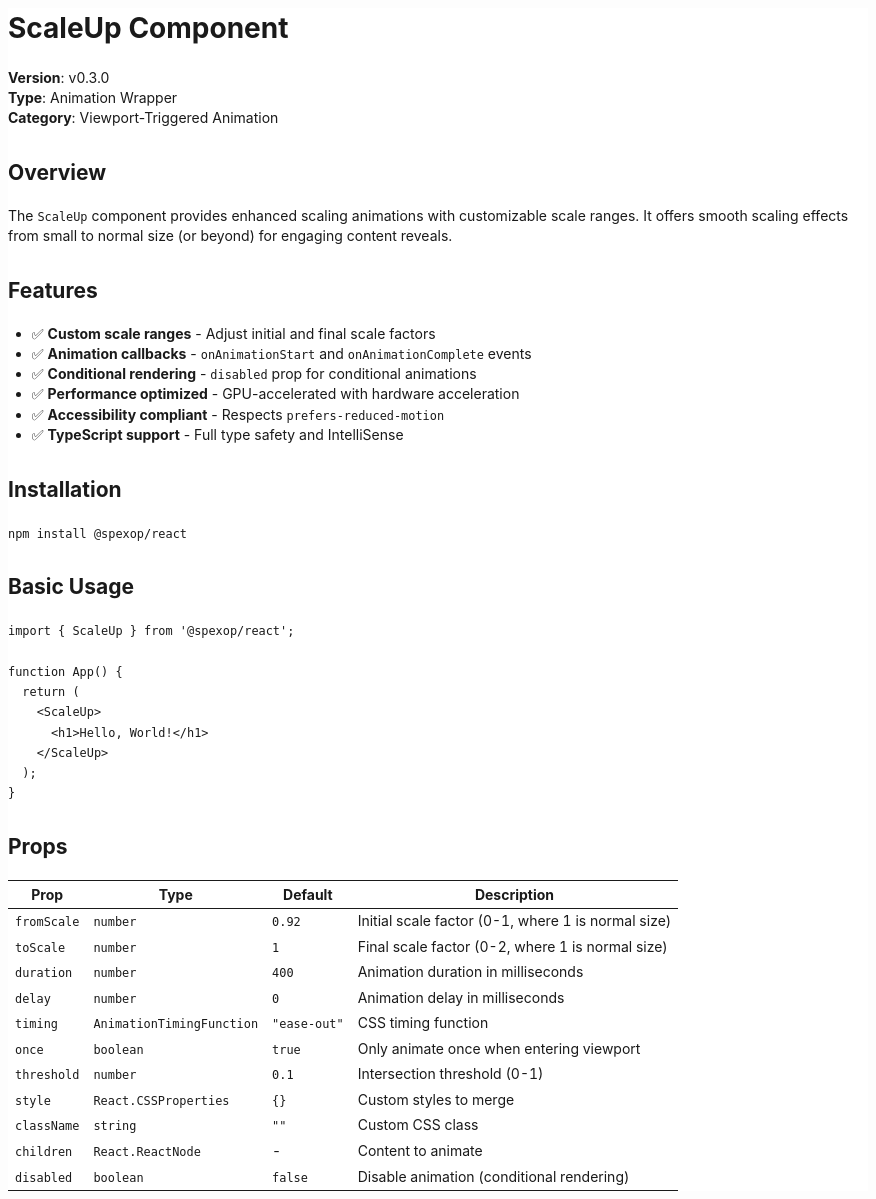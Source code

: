 # ScaleUp Component

**Version**: v0.3.0  
**Type**: Animation Wrapper  
**Category**: Viewport-Triggered Animation

## Overview

The `ScaleUp` component provides enhanced scaling animations with customizable scale ranges. It offers smooth scaling effects from small to normal size (or beyond) for engaging content reveals.

## Features

- ✅ **Custom scale ranges** - Adjust initial and final scale factors
- ✅ **Animation callbacks** - `onAnimationStart` and `onAnimationComplete` events
- ✅ **Conditional rendering** - `disabled` prop for conditional animations
- ✅ **Performance optimized** - GPU-accelerated with hardware acceleration
- ✅ **Accessibility compliant** - Respects `prefers-reduced-motion`
- ✅ **TypeScript support** - Full type safety and IntelliSense

## Installation

```bash
npm install @spexop/react
```

## Basic Usage

```tsx
import { ScaleUp } from '@spexop/react';

function App() {
  return (
    <ScaleUp>
      <h1>Hello, World!</h1>
    </ScaleUp>
  );
}
```

## Props

| Prop | Type | Default | Description |
|------|------|---------|-------------|
| `fromScale` | `number` | `0.92` | Initial scale factor (0-1, where 1 is normal size) |
| `toScale` | `number` | `1` | Final scale factor (0-2, where 1 is normal size) |
| `duration` | `number` | `400` | Animation duration in milliseconds |
| `delay` | `number` | `0` | Animation delay in milliseconds |
| `timing` | `AnimationTimingFunction` | `"ease-out"` | CSS timing function |
| `once` | `boolean` | `true` | Only animate once when entering viewport |
| `threshold` | `number` | `0.1` | Intersection threshold (0-1) |
| `style` | `React.CSSProperties` | `{}` | Custom styles to merge |
| `className` | `string` | `""` | Custom CSS class |
| `children` | `React.ReactNode` | - | Content to animate |
| `disabled` | `boolean` | `false` | Disable animation (conditional rendering) |